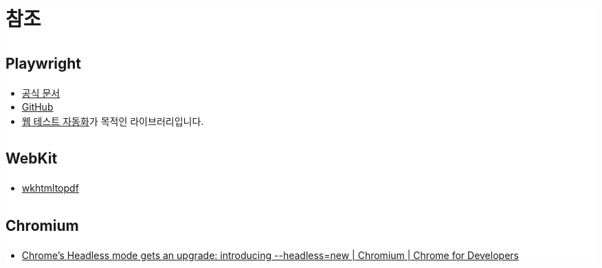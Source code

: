 # 참조

## **Playwright**

- [공식 문서](https://playwright.dev/python/)
- [GitHub](https://github.com/microsoft/playwright-python)
- [웹 테스트 자동화](https://devocean.sk.com/blog/techBoardDetail.do?ID=165090)가 목적인 라이브러리입니다.

## **WebKit**

- [wkhtmltopdf](https://wkhtmltopdf.org/)

## **Chromium**

- [Chrome’s Headless mode gets an upgrade: introducing --headless=new | Chromium | Chrome for Developers](https://developer.chrome.com/articles/new-headless/)
